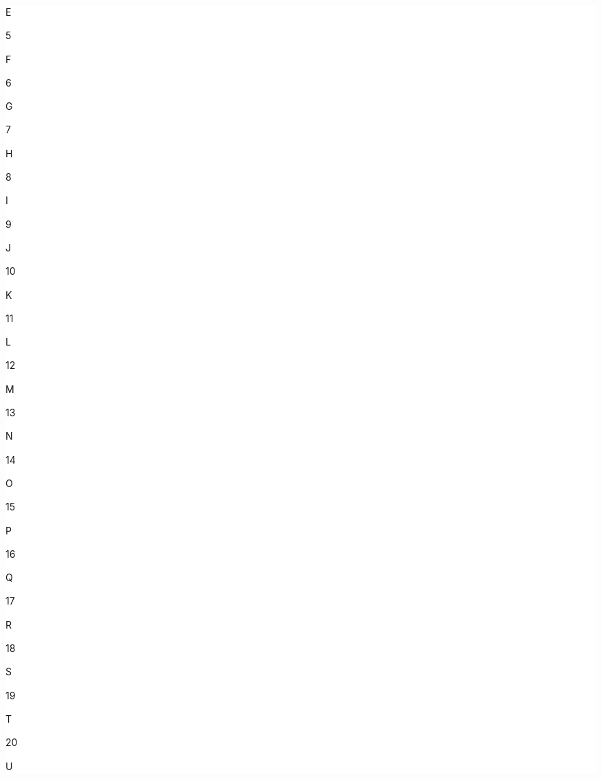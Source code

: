 E

5

F

6

G

7

H

8

I

9

J

10

K

11

L

12

M

13

N

14

O

15

P

16

Q

17

R

18

S

19

T

20

U

